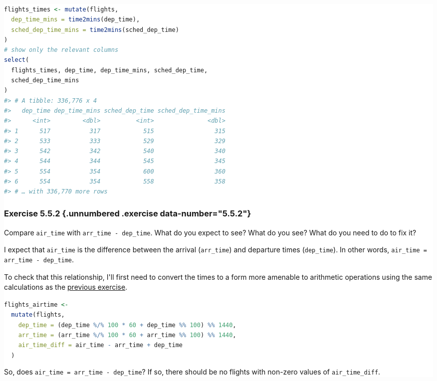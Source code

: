 ```r
flights_times <- mutate(flights,
  dep_time_mins = time2mins(dep_time),
  sched_dep_time_mins = time2mins(sched_dep_time)
)
# show only the relevant columns
select(
  flights_times, dep_time, dep_time_mins, sched_dep_time,
  sched_dep_time_mins
)
#> # A tibble: 336,776 x 4
#>   dep_time dep_time_mins sched_dep_time sched_dep_time_mins
#>      <int>         <dbl>          <int>               <dbl>
#> 1      517           317            515                 315
#> 2      533           333            529                 329
#> 3      542           342            540                 340
#> 4      544           344            545                 345
#> 5      554           354            600                 360
#> 6      554           354            558                 358
#> # … with 336,770 more rows
```

</div>

### Exercise 5.5.2 {.unnumbered .exercise data-number="5.5.2"}

<div class="question">

Compare `air_time` with `arr_time - dep_time`. 
What do you expect to see? 
What do you see? 
What do you need to do to fix it?

</div>

<div class="answer">

I expect that `air_time` is the difference between the arrival (`arr_time`) and departure times (`dep_time`).
In other words, `air_time = arr_time - dep_time`.

To check that this relationship, I'll first need to convert the times to a form more amenable to arithmetic operations using the same calculations as the [previous exercise](#exercise-5.5.1).

```r
flights_airtime <-
  mutate(flights,
    dep_time = (dep_time %/% 100 * 60 + dep_time %% 100) %% 1440,
    arr_time = (arr_time %/% 100 * 60 + arr_time %% 100) %% 1440,
    air_time_diff = air_time - arr_time + dep_time
  )
```

So, does `air_time = arr_time - dep_time`?
If so, there should be no flights with non-zero values of `air_time_diff`.
